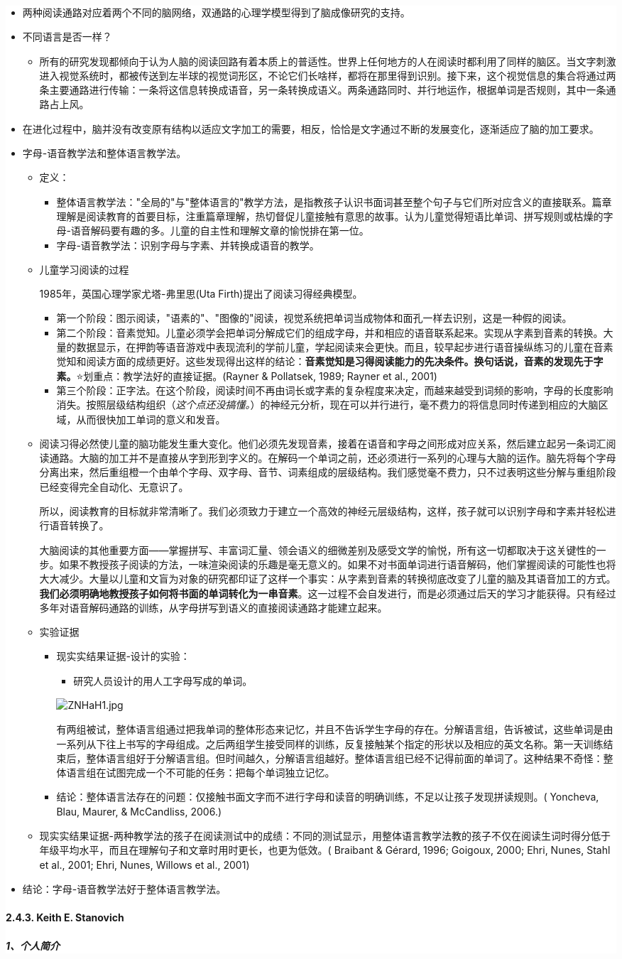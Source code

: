   - 两种阅读通路对应着两个不同的脑网络，双通路的心理学模型得到了脑成像研究的支持。

- 不同语言是否一样？

  - 所有的研究发现都倾向于认为人脑的阅读回路有着本质上的普适性。世界上任何地方的人在阅读时都利用了同样的脑区。当文字刺激进入视觉系统时，都被传送到左半球的视觉词形区，不论它们长啥样，都将在那里得到识别。接下来，这个视觉信息的集合将通过两条主要通路进行传输：一条将这信息转换成语音，另一条转换成语义。两条通路同时、并行地运作，根据单词是否规则，其中一条通路占上风。

- 在进化过程中，脑并没有改变原有结构以适应文字加工的需要，相反，恰恰是文字通过不断的发展变化，逐渐适应了脑的加工要求。

- 字母-语音教学法和整体语言教学法。

  - 定义：

    - 整体语言教学法："全局的"与"整体语言的"教学方法，是指教孩子认识书面词甚至整个句子与它们所对应含义的直接联系。篇章理解是阅读教育的首要目标，注重篇章理解，热切督促儿童接触有意思的故事。认为儿童觉得短语比单词、拼写规则或枯燥的字母-语音解码要有趣的多。儿童的自主性和理解文章的愉悦排在第一位。
    - 字母-语音教学法：识别字母与字素、并转换成语音的教学。

  - 儿童学习阅读的过程

    1985年，英国心理学家尤塔-弗里思(Uta Firth)提出了阅读习得经典模型。

    - 第一个阶段：图示阅读，"语素的"、"图像的"阅读，视觉系统把单词当成物体和面孔一样去识别，这是一种假的阅读。
    - 第二个阶段：音素觉知。儿童必须学会把单词分解成它们的组成字母，并和相应的语音联系起来。实现从字素到音素的转换。大量的数据显示，在押韵等语音游戏中表现流利的学前儿童，学起阅读来会更快。而且，较早起步进行语音操纵练习的儿童在音素觉知和阅读方面的成绩更好。这些发现得出这样的结论：**音素觉知是习得阅读能力的先决条件。换句话说，音素的发现先于字素。**⭐️划重点：教学法好的直接证据。(Rayner & Pollatsek, 1989; Rayner et al., 2001)
    - 第三个阶段：正字法。在这个阶段，阅读时间不再由词长或字素的复杂程度来决定，而越来越受到词频的影响，字母的长度影响消失。按照层级结构组织（*这个点还没搞懂。*）的神经元分析，现在可以并行进行，毫不费力的将信息同时传递到相应的大脑区域，从而很快加工单词的意义和发音。

  - 阅读习得必然使儿童的脑功能发生重大变化。他们必须先发现音素，接着在语音和字母之间形成对应关系，然后建立起另一条词汇阅读通路。大脑的加工并不是直接从字到形到字义的。在解码一个单词之前，还必须进行一系列的心理与大脑的运作。脑先将每个字母分离出来，然后重组橙一个由单个字母、双字母、音节、词素组成的层级结构。我们感觉毫不费力，只不过表明这些分解与重组阶段已经变得完全自动化、无意识了。

    所以，阅读教育的目标就非常清晰了。我们必须致力于建立一个高效的神经元层级结构，这样，孩子就可以识别字母和字素并轻松进行语音转换了。

    大脑阅读的其他重要方面——掌握拼写、丰富词汇量、领会语义的细微差别及感受文学的愉悦，所有这一切都取决于这关键性的一步。如果不教授孩子阅读的方法，一味渲染阅读的乐趣是毫无意义的。如果不对书面单词进行语音解码，他们掌握阅读的可能性也将大大减少。大量以儿童和文盲为对象的研究都印证了这样一个事实：从字素到音素的转换彻底改变了儿童的脑及其语音加工的方式。**我们必须明确地教授孩子如何将书面的单词转化为一串音素**。这一过程不会自发进行，而是必须通过后天的学习才能获得。只有经过多年对语音解码通路的训练，从字母拼写到语义的直接阅读通路才能建立起来。

  - 实验证据

    - 现实实结果证据-设计的实验：

      - 研究人员设计的用人工字母写成的单词。

      ![ZNHaH1.jpg](https://s2.ax1x.com/2019/07/04/ZNHaH1.jpg)

      有两组被试，整体语言组通过把我单词的整体形态来记忆，并且不告诉学生字母的存在。分解语言组，告诉被试，这些单词是由一系列从下往上书写的字母组成。之后两组学生接受同样的训练，反复接触某个指定的形状以及相应的英文名称。第一天训练结束后，整体语言组好于分解语言组。但时间越久，分解语言组越好。整体语言组已经不记得前面的单词了。这种结果不奇怪：整体语言组在试图完成一个不可能的任务：把每个单词独立记忆。

    - 结论：整体语言法存在的问题：仅接触书面文字而不进行字母和读音的明确训练，不足以让孩子发现拼读规则。( Yoncheva, Blau, Maurer, & McCandliss, 2006.)

  - 现实实结果证据-两种教学法的孩子在阅读测试中的成绩：不同的测试显示，用整体语言教学法教的孩子不仅在阅读生词时得分低于年级平均水平，而且在理解句子和文章时用时更长，也更为低效。( Braibant  &  Gérard,  1996;  Goigoux,  2000;  Ehri,  Nunes,  Stahl  et  al.,  2001;  Ehri,  Nunes, Willows et al., 2001)

- 结论：字母-语音教学法好于整体语言教学法。

#### 2.4.3. Keith E. Stanovich

##### 1、个人简介
